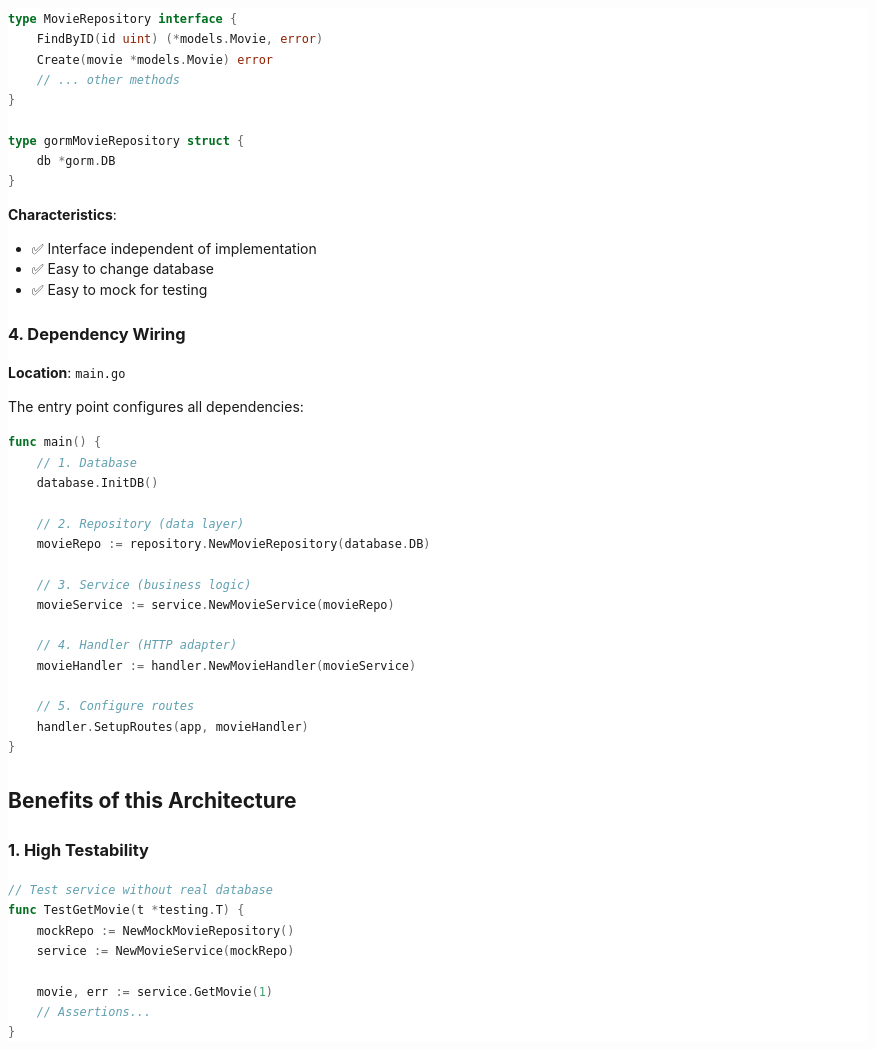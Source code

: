```go
type MovieRepository interface {
    FindByID(id uint) (*models.Movie, error)
    Create(movie *models.Movie) error
    // ... other methods
}

type gormMovieRepository struct {
    db *gorm.DB
}
```

**Characteristics**:
- ✅ Interface independent of implementation
- ✅ Easy to change database
- ✅ Easy to mock for testing

### 4. Dependency Wiring

**Location**: `main.go`

The entry point configures all dependencies:

```go
func main() {
    // 1. Database
    database.InitDB()
    
    // 2. Repository (data layer)
    movieRepo := repository.NewMovieRepository(database.DB)
    
    // 3. Service (business logic)
    movieService := service.NewMovieService(movieRepo)
    
    // 4. Handler (HTTP adapter)
    movieHandler := handler.NewMovieHandler(movieService)
    
    // 5. Configure routes
    handler.SetupRoutes(app, movieHandler)
}
```

## Benefits of this Architecture

### 1. **High Testability**

```go
// Test service without real database
func TestGetMovie(t *testing.T) {
    mockRepo := NewMockMovieRepository()
    service := NewMovieService(mockRepo)
    
    movie, err := service.GetMovie(1)
    // Assertions...
}
```
